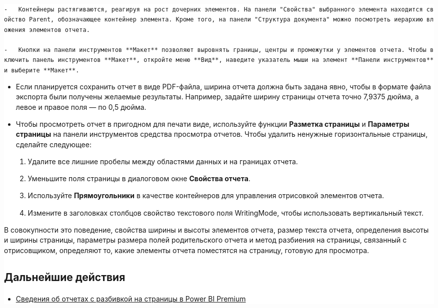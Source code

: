     -   Контейнеры растягиваются, реагируя на рост дочерних элементов. На панели "Свойства" выбранного элемента находится свойство Parent, обозначающее контейнер элемента. Кроме того, на панели "Структура документа" можно посмотреть иерархию вложения элементов отчета.  
  
    -   Кнопки на панели инструментов **Макет** позволяют выровнять границы, центры и промежутки у элементов отчета. Чтобы включить панель инструментов **Макет**, откройте меню **Вид**, наведите указатель мыши на элемент **Панели инструментов** и выберите **Макет**.  
  
-   Если планируется сохранить отчет в виде PDF-файла, ширина отчета должна быть задана явно, чтобы в формате файла экспорта были получены желаемые результаты. Например, задайте ширину страницы отчета точно 7,9375 дюйма, а левое и правое поля — по 0,5 дюйма.  
  
-   Чтобы просмотреть отчет в пригодном для печати виде, используйте функции **Разметка страницы** и **Параметры страницы** на панели инструментов средства просмотра отчетов. Чтобы удалить ненужные горизонтальные страницы, сделайте следующее:  
  
    1.  Удалите все лишние пробелы между областями данных и на границах отчета.  
  
    2.  Уменьшите поля страницы в диалоговом окне **Свойства отчета**.  
  
    3.  Используйте **Прямоугольники** в качестве контейнеров для управления отрисовкой элементов отчета.  
  
    4.  Измените в заголовках столбцов свойство текстового поля WritingMode, чтобы использовать вертикальный текст.  
  
 В совокупности это поведение, свойства ширины и высоты элементов отчета, размер текста отчета, определения высоты и ширины страницы, параметры размера полей родительского отчета и метод разбиения на страницы, связанный с отрисовщиком, определяют то, какие элементы отчета поместятся на страницу, готовую для просмотра. 
 
## <a name="next-steps"></a>Дальнейшие действия

- [Сведения об отчетах с разбивкой на страницы в Power BI Premium](paginated-reports-report-builder-power-bi.md)  
